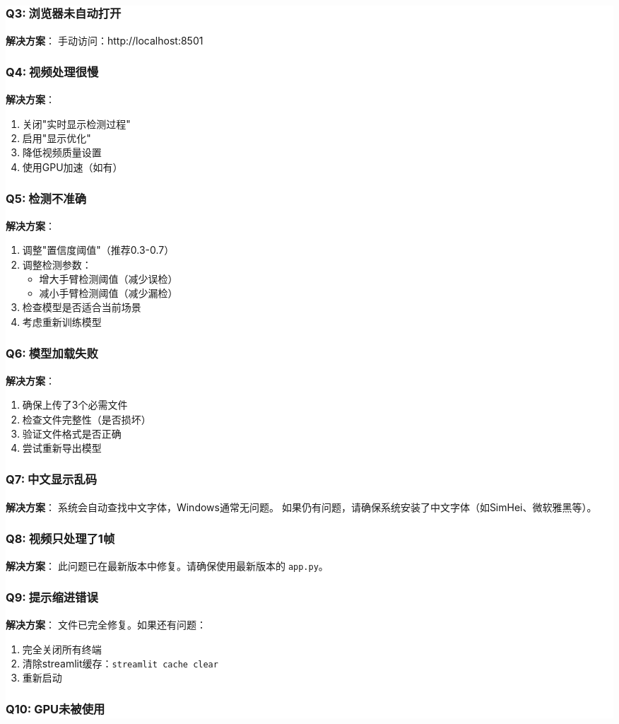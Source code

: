 ### Q3: 浏览器未自动打开

**解决方案**：
手动访问：http://localhost:8501

### Q4: 视频处理很慢

**解决方案**：
1. 关闭"实时显示检测过程"
2. 启用"显示优化"
3. 降低视频质量设置
4. 使用GPU加速（如有）

### Q5: 检测不准确

**解决方案**：
1. 调整"置信度阈值"（推荐0.3-0.7）
2. 调整检测参数：
   - 增大手臂检测阈值（减少误检）
   - 减小手臂检测阈值（减少漏检）
3. 检查模型是否适合当前场景
4. 考虑重新训练模型

### Q6: 模型加载失败

**解决方案**：
1. 确保上传了3个必需文件
2. 检查文件完整性（是否损坏）
3. 验证文件格式是否正确
4. 尝试重新导出模型

### Q7: 中文显示乱码

**解决方案**：
系统会自动查找中文字体，Windows通常无问题。
如果仍有问题，请确保系统安装了中文字体（如SimHei、微软雅黑等）。

### Q8: 视频只处理了1帧

**解决方案**：
此问题已在最新版本中修复。请确保使用最新版本的 `app.py`。

### Q9: 提示缩进错误

**解决方案**：
文件已完全修复。如果还有问题：
1. 完全关闭所有终端
2. 清除streamlit缓存：`streamlit cache clear`
3. 重新启动

### Q10: GPU未被使用
